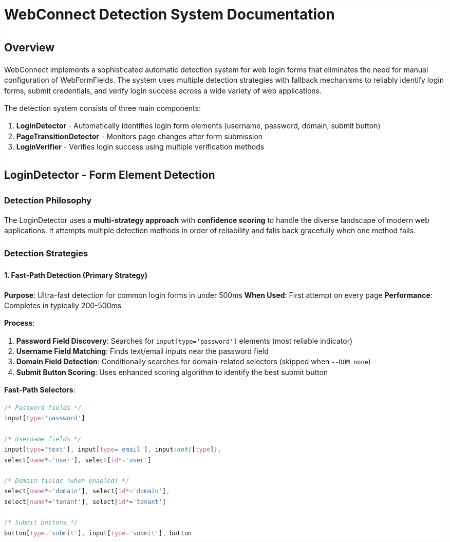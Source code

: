 # WebConnect Detection System Documentation

## Overview

WebConnect implements a sophisticated automatic detection system for web login forms that eliminates the need for manual configuration of WebFormFields. The system uses multiple detection strategies with fallback mechanisms to reliably identify login forms, submit credentials, and verify login success across a wide variety of web applications.

The detection system consists of three main components:

1. **LoginDetector** - Automatically identifies login form elements (username, password, domain, submit button)
2. **PageTransitionDetector** - Monitors page changes after form submission
3. **LoginVerifier** - Verifies login success using multiple verification methods

## LoginDetector - Form Element Detection

### Detection Philosophy

The LoginDetector uses a **multi-strategy approach** with **confidence scoring** to handle the diverse landscape of modern web applications. It attempts multiple detection methods in order of reliability and falls back gracefully when one method fails.

### Detection Strategies

#### 1. Fast-Path Detection (Primary Strategy)
**Purpose**: Ultra-fast detection for common login forms in under 500ms
**When Used**: First attempt on every page
**Performance**: Completes in typically 200-500ms

**Process**:
1. **Password Field Discovery**: Searches for `input[type='password']` elements (most reliable indicator)
2. **Username Field Matching**: Finds text/email inputs near the password field
3. **Domain Field Detection**: Conditionally searches for domain-related selectors (skipped when `--DOM none`)
4. **Submit Button Scoring**: Uses enhanced scoring algorithm to identify the best submit button

**Fast-Path Selectors**:
```css
/* Password fields */
input[type='password']

/* Username fields */
input[type='text'], input[type='email'], input:not([type]), 
select[name*='user'], select[id*='user']

/* Domain fields (when enabled) */
select[name*='domain'], select[id*='domain'], 
select[name*='tenant'], select[id*='tenant']

/* Submit buttons */
button[type='submit'], input[type='submit'], button
```
